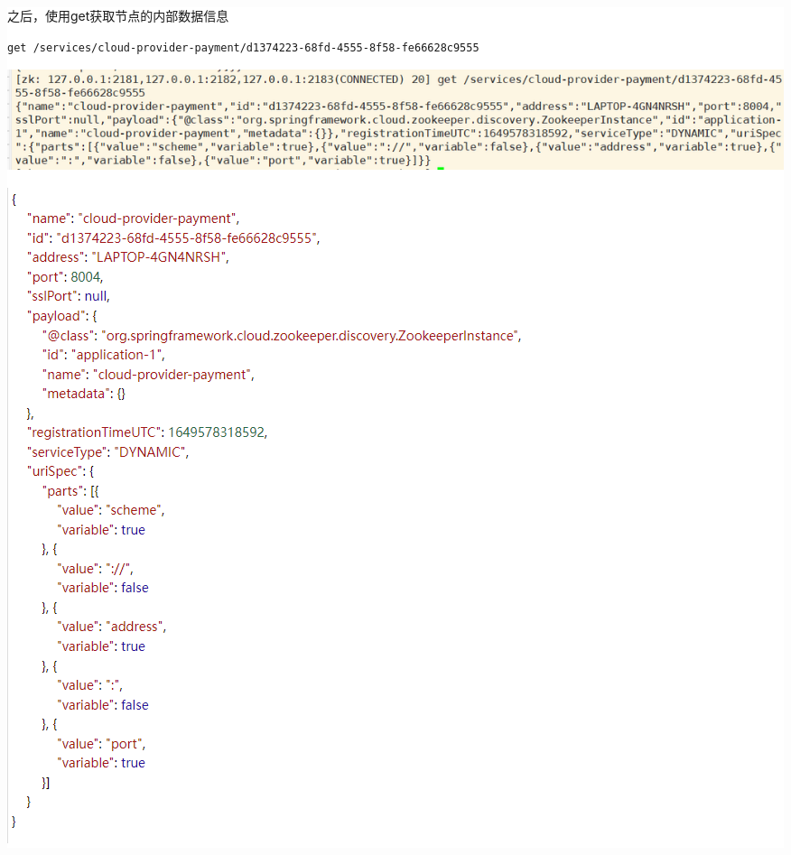 之后，使用get获取节点的内部数据信息

```
get /services/cloud-provider-payment/d1374223-68fd-4555-8f58-fe66628c9555
```

![image-20220410162345194](assets/07-SpringCloud篇/202204111117515.png)

![ ](assets/07-SpringCloud篇/202204111117516.png)
